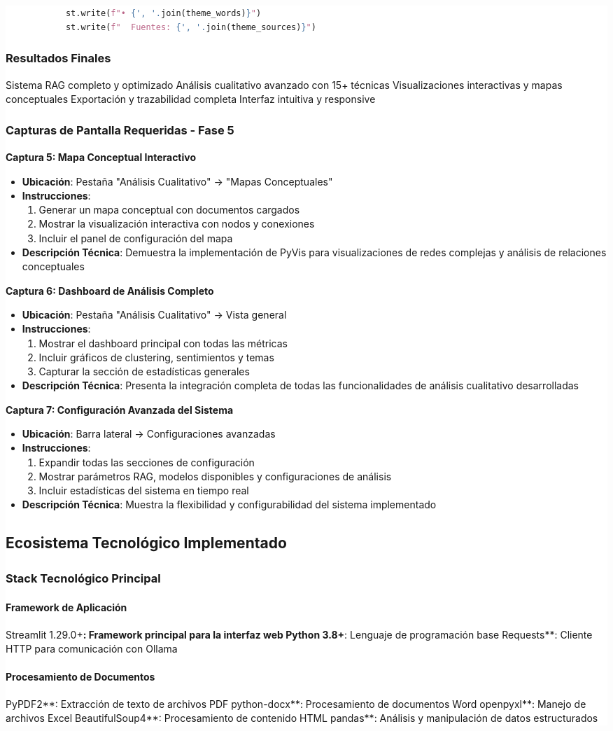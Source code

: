 ```python
            st.write(f"• {', '.join(theme_words)}")
            st.write(f"  Fuentes: {', '.join(theme_sources)}")
```

### Resultados Finales
Sistema RAG completo y optimizado
Análisis cualitativo avanzado con 15+ técnicas
Visualizaciones interactivas y mapas conceptuales
Exportación y trazabilidad completa
Interfaz intuitiva y responsive

### Capturas de Pantalla Requeridas - Fase 5

**Captura 5: Mapa Conceptual Interactivo**
- **Ubicación**: Pestaña "Análisis Cualitativo" → "Mapas Conceptuales"
- **Instrucciones**:
  1. Generar un mapa conceptual con documentos cargados
  2. Mostrar la visualización interactiva con nodos y conexiones
  3. Incluir el panel de configuración del mapa
- **Descripción Técnica**: Demuestra la implementación de PyVis para visualizaciones de redes complejas y análisis de relaciones conceptuales

**Captura 6: Dashboard de Análisis Completo**
- **Ubicación**: Pestaña "Análisis Cualitativo" → Vista general
- **Instrucciones**:
  1. Mostrar el dashboard principal con todas las métricas
  2. Incluir gráficos de clustering, sentimientos y temas
  3. Capturar la sección de estadísticas generales
- **Descripción Técnica**: Presenta la integración completa de todas las funcionalidades de análisis cualitativo desarrolladas

**Captura 7: Configuración Avanzada del Sistema**
- **Ubicación**: Barra lateral → Configuraciones avanzadas
- **Instrucciones**:
  1. Expandir todas las secciones de configuración
  2. Mostrar parámetros RAG, modelos disponibles y configuraciones de análisis
  3. Incluir estadísticas del sistema en tiempo real
- **Descripción Técnica**: Muestra la flexibilidad y configurabilidad del sistema implementado

## Ecosistema Tecnológico Implementado

### Stack Tecnológico Principal

#### Framework de Aplicación
Streamlit 1.29.0+**: Framework principal para la interfaz web
Python 3.8+**: Lenguaje de programación base
Requests**: Cliente HTTP para comunicación con Ollama

#### Procesamiento de Documentos
PyPDF2**: Extracción de texto de archivos PDF
python-docx**: Procesamiento de documentos Word
openpyxl**: Manejo de archivos Excel
BeautifulSoup4**: Procesamiento de contenido HTML
pandas**: Análisis y manipulación de datos estructurados
